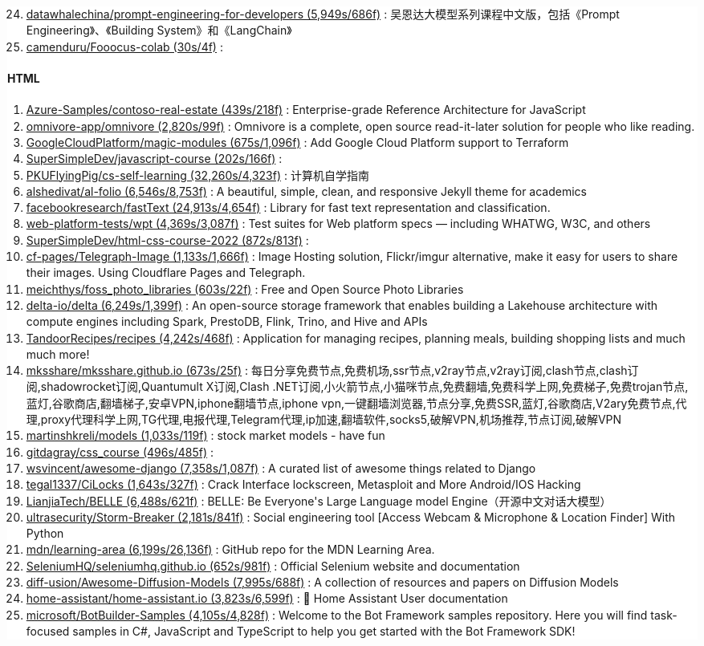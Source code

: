 24. [datawhalechina/prompt-engineering-for-developers (5,949s/686f)](https://github.com/datawhalechina/prompt-engineering-for-developers) : 吴恩达大模型系列课程中文版，包括《Prompt Engineering》、《Building System》和《LangChain》
25. [camenduru/Fooocus-colab (30s/4f)](https://github.com/camenduru/Fooocus-colab) : 

#### HTML
1. [Azure-Samples/contoso-real-estate (439s/218f)](https://github.com/Azure-Samples/contoso-real-estate) : Enterprise-grade Reference Architecture for JavaScript
2. [omnivore-app/omnivore (2,820s/99f)](https://github.com/omnivore-app/omnivore) : Omnivore is a complete, open source read-it-later solution for people who like reading.
3. [GoogleCloudPlatform/magic-modules (675s/1,096f)](https://github.com/GoogleCloudPlatform/magic-modules) : Add Google Cloud Platform support to Terraform
4. [SuperSimpleDev/javascript-course (202s/166f)](https://github.com/SuperSimpleDev/javascript-course) : 
5. [PKUFlyingPig/cs-self-learning (32,260s/4,323f)](https://github.com/PKUFlyingPig/cs-self-learning) : 计算机自学指南
6. [alshedivat/al-folio (6,546s/8,753f)](https://github.com/alshedivat/al-folio) : A beautiful, simple, clean, and responsive Jekyll theme for academics
7. [facebookresearch/fastText (24,913s/4,654f)](https://github.com/facebookresearch/fastText) : Library for fast text representation and classification.
8. [web-platform-tests/wpt (4,369s/3,087f)](https://github.com/web-platform-tests/wpt) : Test suites for Web platform specs — including WHATWG, W3C, and others
9. [SuperSimpleDev/html-css-course-2022 (872s/813f)](https://github.com/SuperSimpleDev/html-css-course-2022) : 
10. [cf-pages/Telegraph-Image (1,133s/1,666f)](https://github.com/cf-pages/Telegraph-Image) : Image Hosting solution, Flickr/imgur alternative, make it easy for users to share their images. Using Cloudflare Pages and Telegraph.
11. [meichthys/foss_photo_libraries (603s/22f)](https://github.com/meichthys/foss_photo_libraries) : Free and Open Source Photo Libraries
12. [delta-io/delta (6,249s/1,399f)](https://github.com/delta-io/delta) : An open-source storage framework that enables building a Lakehouse architecture with compute engines including Spark, PrestoDB, Flink, Trino, and Hive and APIs
13. [TandoorRecipes/recipes (4,242s/468f)](https://github.com/TandoorRecipes/recipes) : Application for managing recipes, planning meals, building shopping lists and much much more!
14. [mksshare/mksshare.github.io (673s/25f)](https://github.com/mksshare/mksshare.github.io) : 每日分享免费节点,免费机场,ssr节点,v2ray节点,v2ray订阅,clash节点,clash订阅,shadowrocket订阅,Quantumult X订阅,Clash .NET订阅,小火箭节点,小猫咪节点,免费翻墙,免费科学上网,免费梯子,免费trojan节点,蓝灯,谷歌商店,翻墙梯子,安卓VPN,iphone翻墙节点,iphone vpn,一键翻墙浏览器,节点分享,免费SSR,蓝灯,谷歌商店,V2ary免费节点,代理,proxy代理科学上网,TG代理,电报代理,Telegram代理,ip加速,翻墙软件,socks5,破解VPN,机场推荐,节点订阅,破解VPN
15. [martinshkreli/models (1,033s/119f)](https://github.com/martinshkreli/models) : stock market models - have fun
16. [gitdagray/css_course (496s/485f)](https://github.com/gitdagray/css_course) : 
17. [wsvincent/awesome-django (7,358s/1,087f)](https://github.com/wsvincent/awesome-django) : A curated list of awesome things related to Django
18. [tegal1337/CiLocks (1,643s/327f)](https://github.com/tegal1337/CiLocks) : Crack Interface lockscreen, Metasploit and More Android/IOS Hacking
19. [LianjiaTech/BELLE (6,488s/621f)](https://github.com/LianjiaTech/BELLE) : BELLE: Be Everyone's Large Language model Engine（开源中文对话大模型）
20. [ultrasecurity/Storm-Breaker (2,181s/841f)](https://github.com/ultrasecurity/Storm-Breaker) : Social engineering tool [Access Webcam & Microphone & Location Finder] With Python
21. [mdn/learning-area (6,199s/26,136f)](https://github.com/mdn/learning-area) : GitHub repo for the MDN Learning Area.
22. [SeleniumHQ/seleniumhq.github.io (652s/981f)](https://github.com/SeleniumHQ/seleniumhq.github.io) : Official Selenium website and documentation
23. [diff-usion/Awesome-Diffusion-Models (7,995s/688f)](https://github.com/diff-usion/Awesome-Diffusion-Models) : A collection of resources and papers on Diffusion Models
24. [home-assistant/home-assistant.io (3,823s/6,599f)](https://github.com/home-assistant/home-assistant.io) : 📘 Home Assistant User documentation
25. [microsoft/BotBuilder-Samples (4,105s/4,828f)](https://github.com/microsoft/BotBuilder-Samples) : Welcome to the Bot Framework samples repository. Here you will find task-focused samples in C#, JavaScript and TypeScript to help you get started with the Bot Framework SDK!
